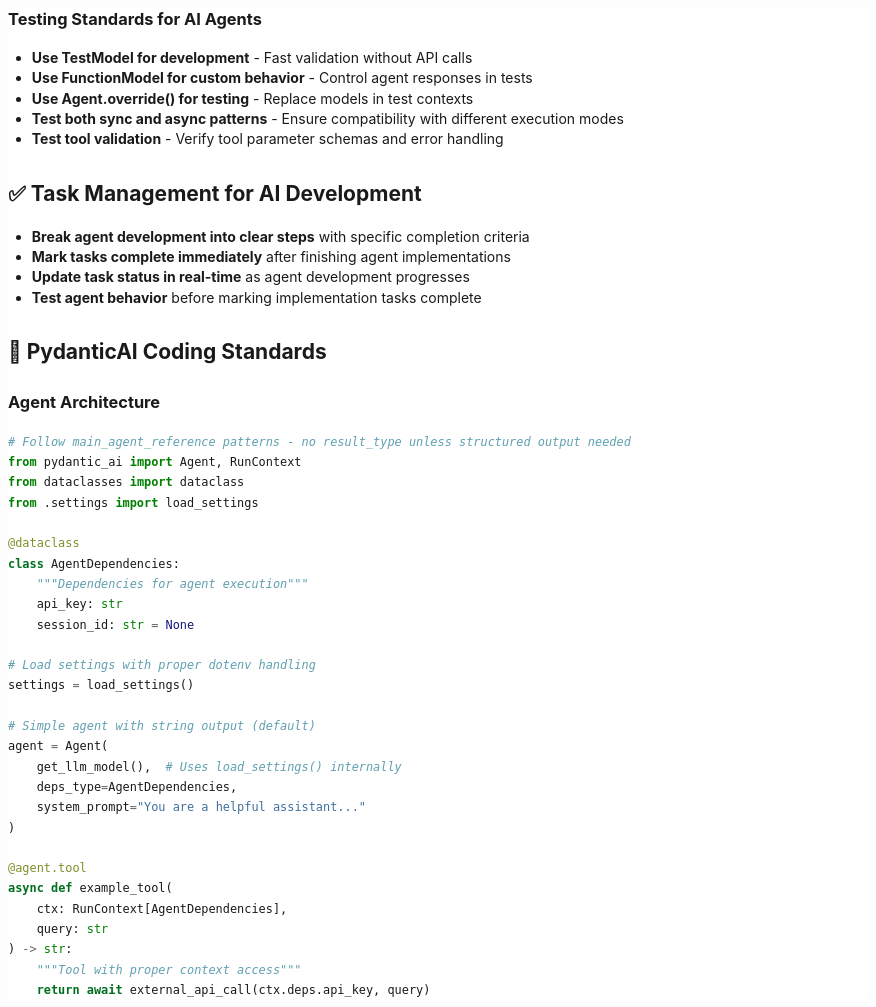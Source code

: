 ```python
```

### Testing Standards for AI Agents

- **Use TestModel for development** - Fast validation without API calls
- **Use FunctionModel for custom behavior** - Control agent responses in tests
- **Use Agent.override() for testing** - Replace models in test contexts
- **Test both sync and async patterns** - Ensure compatibility with different execution modes
- **Test tool validation** - Verify tool parameter schemas and error handling

## ✅ Task Management for AI Development

- **Break agent development into clear steps** with specific completion criteria
- **Mark tasks complete immediately** after finishing agent implementations
- **Update task status in real-time** as agent development progresses
- **Test agent behavior** before marking implementation tasks complete

## 📎 PydanticAI Coding Standards

### Agent Architecture

```python
# Follow main_agent_reference patterns - no result_type unless structured output needed
from pydantic_ai import Agent, RunContext
from dataclasses import dataclass
from .settings import load_settings

@dataclass
class AgentDependencies:
    """Dependencies for agent execution"""
    api_key: str
    session_id: str = None

# Load settings with proper dotenv handling
settings = load_settings()

# Simple agent with string output (default)
agent = Agent(
    get_llm_model(),  # Uses load_settings() internally
    deps_type=AgentDependencies,
    system_prompt="You are a helpful assistant..."
)

@agent.tool
async def example_tool(
    ctx: RunContext[AgentDependencies],
    query: str
) -> str:
    """Tool with proper context access"""
    return await external_api_call(ctx.deps.api_key, query)
```
